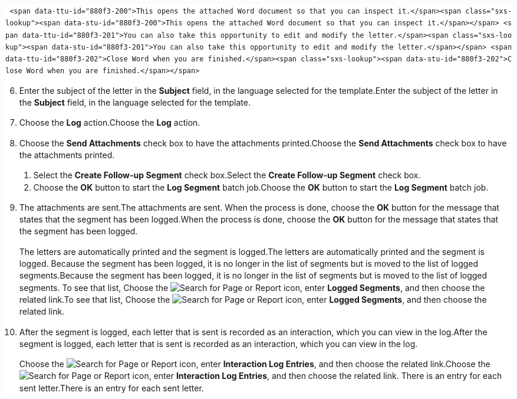      <span data-ttu-id="880f3-200">This opens the attached Word document so that you can inspect it.</span><span class="sxs-lookup"><span data-stu-id="880f3-200">This opens the attached Word document so that you can inspect it.</span></span> <span data-ttu-id="880f3-201">You can also take this opportunity to edit and modify the letter.</span><span class="sxs-lookup"><span data-stu-id="880f3-201">You can also take this opportunity to edit and modify the letter.</span></span> <span data-ttu-id="880f3-202">Close Word when you are finished.</span><span class="sxs-lookup"><span data-stu-id="880f3-202">Close Word when you are finished.</span></span>  

6.  <span data-ttu-id="880f3-203">Enter the subject of the letter in the **Subject** field, in the language selected for the template.</span><span class="sxs-lookup"><span data-stu-id="880f3-203">Enter the subject of the letter in the **Subject** field, in the language selected for the template.</span></span>  
7.  <span data-ttu-id="880f3-204">Choose the **Log** action.</span><span class="sxs-lookup"><span data-stu-id="880f3-204">Choose the **Log** action.</span></span>
8.  <span data-ttu-id="880f3-205">Choose the **Send Attachments** check box to have the attachments printed.</span><span class="sxs-lookup"><span data-stu-id="880f3-205">Choose the **Send Attachments** check box to have the attachments printed.</span></span>  

    1. <span data-ttu-id="880f3-206">Select the **Create Follow-up Segment** check box.</span><span class="sxs-lookup"><span data-stu-id="880f3-206">Select the **Create Follow-up Segment** check box.</span></span>  
    2. <span data-ttu-id="880f3-207">Choose the **OK** button to start the **Log Segment** batch job.</span><span class="sxs-lookup"><span data-stu-id="880f3-207">Choose the **OK** button to start the **Log Segment** batch job.</span></span>  

9. <span data-ttu-id="880f3-208">The attachments are sent.</span><span class="sxs-lookup"><span data-stu-id="880f3-208">The attachments are sent.</span></span> <span data-ttu-id="880f3-209">When the process is done, choose the **OK** button for the message that states that the segment has been logged.</span><span class="sxs-lookup"><span data-stu-id="880f3-209">When the process is done, choose the **OK** button for the message that states that the segment has been logged.</span></span>  

     <span data-ttu-id="880f3-210">The letters are automatically printed and the segment is logged.</span><span class="sxs-lookup"><span data-stu-id="880f3-210">The letters are automatically printed and the segment is logged.</span></span> <span data-ttu-id="880f3-211">Because the segment has been logged, it is no longer in the list of segments but is moved to the list of logged segments.</span><span class="sxs-lookup"><span data-stu-id="880f3-211">Because the segment has been logged, it is no longer in the list of segments but is moved to the list of logged segments.</span></span> <span data-ttu-id="880f3-212">To see that list, Choose the ![Search for Page or Report](media/ui-search/search_small.png "Search for Page or Report icon") icon, enter **Logged Segments**, and then choose the related link.</span><span class="sxs-lookup"><span data-stu-id="880f3-212">To see that list, Choose the ![Search for Page or Report](media/ui-search/search_small.png "Search for Page or Report icon") icon, enter **Logged Segments**, and then choose the related link.</span></span>  

10. <span data-ttu-id="880f3-213">After the segment is logged, each letter that is sent is recorded as an interaction, which you can view in the log.</span><span class="sxs-lookup"><span data-stu-id="880f3-213">After the segment is logged, each letter that is sent is recorded as an interaction, which you can view in the log.</span></span>  

     <span data-ttu-id="880f3-214">Choose the ![Search for Page or Report](media/ui-search/search_small.png "Search for Page or Report icon") icon, enter **Interaction Log Entries**, and then choose the related link.</span><span class="sxs-lookup"><span data-stu-id="880f3-214">Choose the ![Search for Page or Report](media/ui-search/search_small.png "Search for Page or Report icon") icon, enter **Interaction Log Entries**, and then choose the related link.</span></span> <span data-ttu-id="880f3-215">There is an entry for each sent letter.</span><span class="sxs-lookup"><span data-stu-id="880f3-215">There is an entry for each sent letter.</span></span>  
